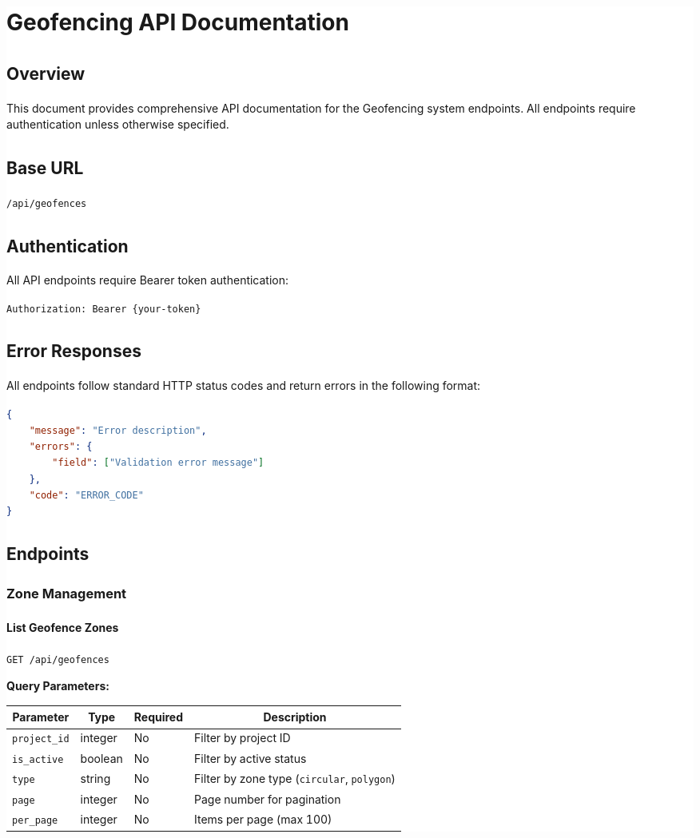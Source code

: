 # Geofencing API Documentation

## Overview

This document provides comprehensive API documentation for the Geofencing system endpoints. All endpoints require authentication unless otherwise specified.

## Base URL

```
/api/geofences
```

## Authentication

All API endpoints require Bearer token authentication:

```http
Authorization: Bearer {your-token}
```

## Error Responses

All endpoints follow standard HTTP status codes and return errors in the following format:

```json
{
    "message": "Error description",
    "errors": {
        "field": ["Validation error message"]
    },
    "code": "ERROR_CODE"
}
```

## Endpoints

### Zone Management

#### List Geofence Zones

```http
GET /api/geofences
```

**Query Parameters:**

| Parameter    | Type    | Required | Description                                 |
| ------------ | ------- | -------- | ------------------------------------------- |
| `project_id` | integer | No       | Filter by project ID                        |
| `is_active`  | boolean | No       | Filter by active status                     |
| `type`       | string  | No       | Filter by zone type (`circular`, `polygon`) |
| `page`       | integer | No       | Page number for pagination                  |
| `per_page`   | integer | No       | Items per page (max 100)                    |
